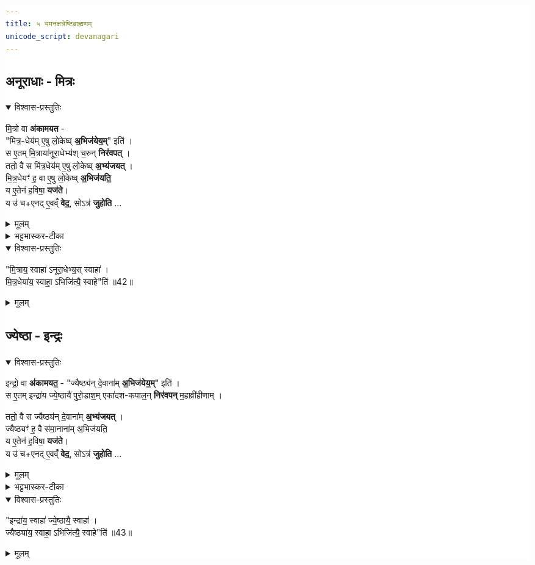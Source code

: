```yaml
---
title: ५ यमनक्षत्रेष्टिब्राह्मणम् 
unicode_script: devanagari
---
```


## अनूराधाः - मित्रः

<details open><summary>विश्वास-प्रस्तुतिः</summary>

मि॒त्रो वा  **अ॑कामयत** -  
"मित्र॒-धेय॑म् ए॒षु लो॒केष्व् **अ॒भिज॑येय॒म्**" इति॑ ।  
स ए॒तम् मि॒त्राया॑नूरा॒धेभ्य॑श् च॒रुन् **निर॑वपत्** ।  
ततो॒ वै स मि॑त्र॒धेय॑म् ए॒षु लो॒केष्व् **अ॒भ्य॑जयत्** ।   
मि॒त्र॒धेयꣳ॑ ह॒ वा ए॒षु लो॒केष्व् **अ॒भिज॑यति॒**  
य ए॒तेन॑ ह॒विषा॒ **यज॑ते**।   
य उ॑ च+एनद् ए॒वव्ँ **वेद॒**, सोऽत्र॑ **जुहोति** …
</details>

<details><summary>मूलम्</summary></details>

<details><summary>भट्टभास्कर-टीका</summary></details>

<details open><summary>विश्वास-प्रस्तुतिः</summary>

"मि॒त्राय॒ स्वाहा॑ ऽनूरा॒धेभ्य॒स् स्वाहा॑ ।  
मि॒त्र॒धेया॑य॒ स्वाहा॒ ऽभिजि॑त्यै॒ स्वाहे"ति॑ ॥42॥
</details>

<details><summary>मूलम्</summary></details>


## ज्येष्ठा - इन्द्रः

<details open><summary>विश्वास-प्रस्तुतिः</summary>

इन्द्रो॒ वा  **अ॑कामयत॒** - "ज्यैष्ठ्य॑न् दे॒वाना॑म् **अ॒भिज॑येय॒म्**" इति॑ ।  
स ए॒तम् इन्द्रा॑य ज्ये॒ष्ठायै॑ पुरो॒डाश॒म् एका॑दश-कपाल॒न् **निर॑वपन्** म॒हाव्री॑हीणाम् ।  

ततो॒ वै स ज्यैष्ठ्य॑न् दे॒वाना॑म् **अ॒भ्य॑जयत्** ।  
ज्यैष्ठ्यꣳ॑ ह॒ वै स॑मा॒नाना॑म् अ॒भिज॑यति॒  
य ए॒तेन॑ ह॒विषा॒ **यज॑ते**।   
य उ॑ च+एनद् ए॒वव्ँ **वेद॒**, सोऽत्र॑ **जुहोति** …
</details>

<details><summary>मूलम्</summary></details>

<details><summary>भट्टभास्कर-टीका</summary></details>

<details open><summary>विश्वास-प्रस्तुतिः</summary>

"इन्द्रा॑य॒ स्वाहा॑ ज्ये॒ष्ठायै॒ स्वाहा॑ ।  
ज्यैष्ठ्या॑य॒ स्वाहा॒ ऽभिजि॑त्यै॒ स्वाहे"ति॑ ॥43॥  
</details>

<details><summary>मूलम्</summary></details>
